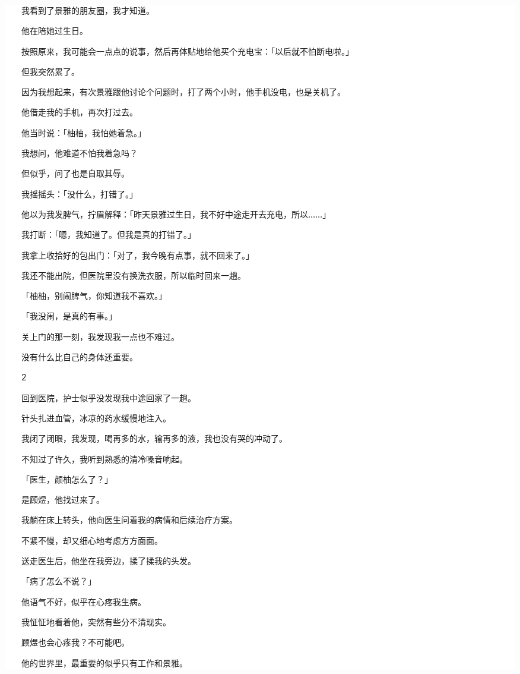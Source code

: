 &emsp;&emsp;我看到了景雅的朋友圈，我才知道。  
  
&emsp;&emsp;他在陪她过生日。  
  
&emsp;&emsp;按照原来，我可能会一点点的说事，然后再体贴地给他买个充电宝：「以后就不怕断电啦。」  
  
&emsp;&emsp;但我突然累了。  
  
&emsp;&emsp;因为我想起来，有次景雅跟他讨论个问题时，打了两个小时，他手机没电，也是关机了。  
  
&emsp;&emsp;他借走我的手机，再次打过去。  
  
&emsp;&emsp;他当时说：「柚柚，我怕她着急。」  
  
&emsp;&emsp;我想问，他难道不怕我着急吗？  
  
&emsp;&emsp;但似乎，问了也是自取其辱。  
  
&emsp;&emsp;我摇摇头：「没什么，打错了。」  
  
&emsp;&emsp;他以为我发脾气，拧眉解释：「昨天景雅过生日，我不好中途走开去充电，所以……」  
  
&emsp;&emsp;我打断：「嗯，我知道了。但我是真的打错了。」  
  
&emsp;&emsp;我拿上收拾好的包出门：「对了，我今晚有点事，就不回来了。」  
  
&emsp;&emsp;我还不能出院，但医院里没有换洗衣服，所以临时回来一趟。  
  
&emsp;&emsp;「柚柚，别闹脾气，你知道我不喜欢。」  
  
&emsp;&emsp;「我没闹，是真的有事。」  
  
&emsp;&emsp;关上门的那一刻，我发现我一点也不难过。  
  
&emsp;&emsp;没有什么比自己的身体还重要。  
  
&emsp;&emsp;2  
  
&emsp;&emsp;回到医院，护士似乎没发现我中途回家了一趟。  
  
&emsp;&emsp;针头扎进血管，冰凉的药水缓慢地注入。  
  
&emsp;&emsp;我闭了闭眼，我发现，喝再多的水，输再多的液，我也没有哭的冲动了。  
  
&emsp;&emsp;不知过了许久，我听到熟悉的清冷嗓音响起。  
  
&emsp;&emsp;「医生，颜柚怎么了？」  
  
&emsp;&emsp;是顾煜，他找过来了。  
  
&emsp;&emsp;我躺在床上转头，他向医生问着我的病情和后续治疗方案。  
  
&emsp;&emsp;不紧不慢，却又细心地考虑方方面面。  
  
&emsp;&emsp;送走医生后，他坐在我旁边，揉了揉我的头发。  
  
&emsp;&emsp;「病了怎么不说？」  
  
&emsp;&emsp;他语气不好，似乎在心疼我生病。  
  
&emsp;&emsp;我怔怔地看着他，突然有些分不清现实。  
  
&emsp;&emsp;顾煜也会心疼我？不可能吧。  
  
&emsp;&emsp;他的世界里，最重要的似乎只有工作和景雅。  
  